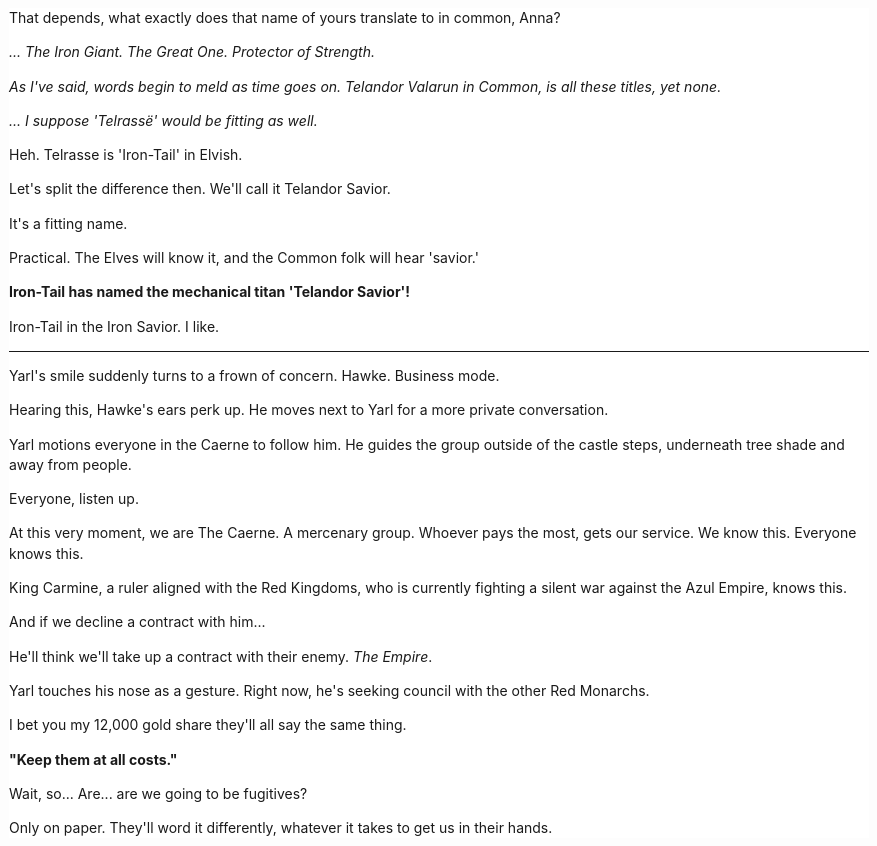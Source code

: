 
That depends, what exactly does that name of yours translate to in common, Anna?

*... The Iron Giant.
The Great One.
Protector of Strength.*

*As I've said, words begin to meld as time goes on. Telandor Valarun in Common, is all these titles, yet none.*

*... I suppose 'Telrassë' would be fitting as well.*

Heh.
Telrasse is 'Iron-Tail' in Elvish.

Let's split the difference then. We'll call it Telandor Savior.

It's a fitting name.

Practical. The Elves will know it, and the Common folk will hear 'savior.'


**Iron-Tail has named the mechanical titan 'Telandor Savior'!**


Iron-Tail in the Iron Savior. I like.

---------------------

Yarl's smile suddenly turns to a frown of concern.
Hawke. Business mode.

Hearing this, Hawke's ears perk up.
He moves next to Yarl for a more private conversation.

Yarl motions everyone in the Caerne to follow him.
He guides the group outside of the castle steps, underneath tree shade and away from people.

Everyone, listen up.

At this very moment, we are The Caerne. A mercenary group.
Whoever pays the most, gets our service.
We know this. Everyone knows this.

King Carmine, a ruler aligned with the Red Kingdoms, who is currently fighting a silent war against the Azul Empire, knows this.

And if we decline a contract with him...

He'll think we'll take up a contract with their enemy. *The Empire*.

Yarl touches his nose as a gesture.
Right now, he's seeking council with the other Red Monarchs.

I bet you my 12,000 gold share they'll all say the same thing.

**"Keep them at all costs."**

Wait, so...
Are...
are we going to be fugitives?

Only on paper. They'll word it differently, whatever it takes to get us in their hands.
